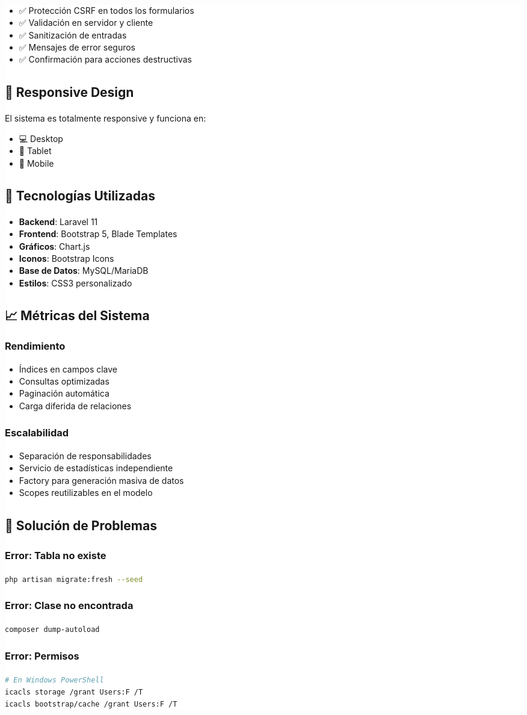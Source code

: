 - ✅ Protección CSRF en todos los formularios
- ✅ Validación en servidor y cliente
- ✅ Sanitización de entradas
- ✅ Mensajes de error seguros
- ✅ Confirmación para acciones destructivas

## 📱 Responsive Design

El sistema es totalmente responsive y funciona en:
- 💻 Desktop
- 📱 Tablet
- 📱 Mobile

## 🎨 Tecnologías Utilizadas

- **Backend**: Laravel 11
- **Frontend**: Bootstrap 5, Blade Templates
- **Gráficos**: Chart.js
- **Iconos**: Bootstrap Icons
- **Base de Datos**: MySQL/MariaDB
- **Estilos**: CSS3 personalizado

## 📈 Métricas del Sistema

### Rendimiento
- Índices en campos clave
- Consultas optimizadas
- Paginación automática
- Carga diferida de relaciones

### Escalabilidad
- Separación de responsabilidades
- Servicio de estadísticas independiente
- Factory para generación masiva de datos
- Scopes reutilizables en el modelo

## 🐛 Solución de Problemas

### Error: Tabla no existe
```bash
php artisan migrate:fresh --seed
```

### Error: Clase no encontrada
```bash
composer dump-autoload
```

### Error: Permisos
```bash
# En Windows PowerShell
icacls storage /grant Users:F /T
icacls bootstrap/cache /grant Users:F /T
```

